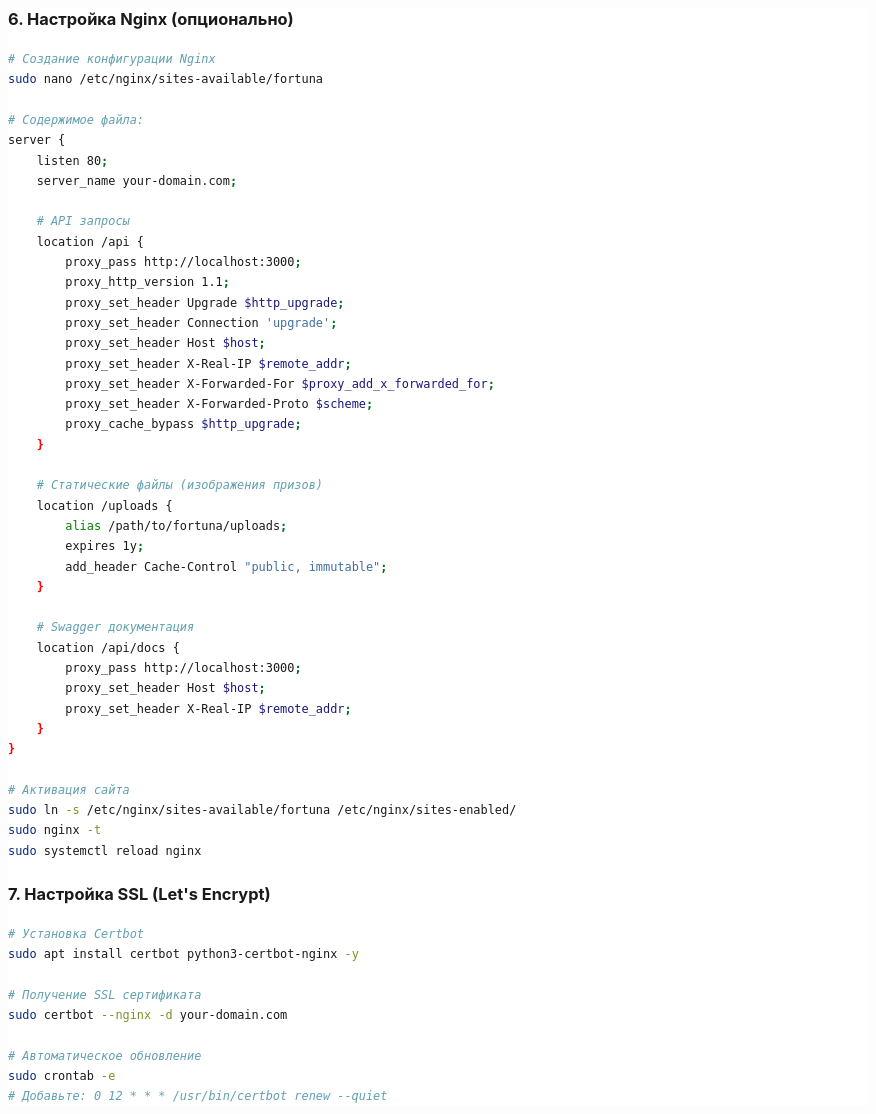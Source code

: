 ### 6. Настройка Nginx (опционально)

```bash
# Создание конфигурации Nginx
sudo nano /etc/nginx/sites-available/fortuna

# Содержимое файла:
server {
    listen 80;
    server_name your-domain.com;

    # API запросы
    location /api {
        proxy_pass http://localhost:3000;
        proxy_http_version 1.1;
        proxy_set_header Upgrade $http_upgrade;
        proxy_set_header Connection 'upgrade';
        proxy_set_header Host $host;
        proxy_set_header X-Real-IP $remote_addr;
        proxy_set_header X-Forwarded-For $proxy_add_x_forwarded_for;
        proxy_set_header X-Forwarded-Proto $scheme;
        proxy_cache_bypass $http_upgrade;
    }

    # Статические файлы (изображения призов)
    location /uploads {
        alias /path/to/fortuna/uploads;
        expires 1y;
        add_header Cache-Control "public, immutable";
    }

    # Swagger документация
    location /api/docs {
        proxy_pass http://localhost:3000;
        proxy_set_header Host $host;
        proxy_set_header X-Real-IP $remote_addr;
    }
}

# Активация сайта
sudo ln -s /etc/nginx/sites-available/fortuna /etc/nginx/sites-enabled/
sudo nginx -t
sudo systemctl reload nginx
```

### 7. Настройка SSL (Let's Encrypt)

```bash
# Установка Certbot
sudo apt install certbot python3-certbot-nginx -y

# Получение SSL сертификата
sudo certbot --nginx -d your-domain.com

# Автоматическое обновление
sudo crontab -e
# Добавьте: 0 12 * * * /usr/bin/certbot renew --quiet
```
